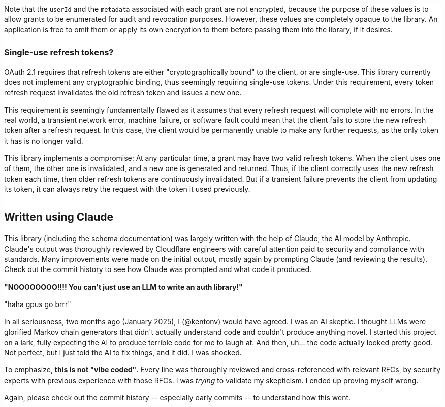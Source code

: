 Note that the `userId` and the `metadata` associated with each grant are not encrypted, because the purpose of these values is to allow grants to be enumerated for audit and revocation purposes. However, these values are completely opaque to the library. An application is free to omit them or apply its own encryption to them before passing them into the library, if it desires.

### Single-use refresh tokens?

OAuth 2.1 requires that refresh tokens are either "cryptographically bound" to the client, or are single-use. This library currently does not implement any cryptographic binding, thus seemingly requiring single-use tokens. Under this requirement, every token refresh request invalidates the old refresh token and issues a new one.

This requirement is seemingly fundamentally flawed as it assumes that every refresh request will complete with no errors. In the real world, a transient network error, machine failure, or software fault could mean that the client fails to store the new refresh token after a refresh request. In this case, the client would be permanently unable to make any further requests, as the only token it has is no longer valid.

This library implements a compromise: At any particular time, a grant may have two valid refresh tokens. When the client uses one of them, the other one is invalidated, and a new one is generated and returned. Thus, if the client correctly uses the new refresh token each time, then older refresh tokens are continuously invalidated. But if a transient failure prevents the client from updating its token, it can always retry the request with the token it used previously.

## Written using Claude

This library (including the schema documentation) was largely written with the help of [Claude](https://claude.ai), the AI model by Anthropic. Claude's output was thoroughly reviewed by Cloudflare engineers with careful attention paid to security and compliance with standards. Many improvements were made on the initial output, mostly again by prompting Claude (and reviewing the results). Check out the commit history to see how Claude was prompted and what code it produced.

**"NOOOOOOOO!!!! You can't just use an LLM to write an auth library!"**

"haha gpus go brrr"

In all seriousness, two months ago (January 2025), I ([@kentonv](https://github.com/kentonv)) would have agreed. I was an AI skeptic. I thought LLMs were glorified Markov chain generators that didn't actually understand code and couldn't produce anything novel. I started this project on a lark, fully expecting the AI to produce terrible code for me to laugh at. And then, uh... the code actually looked pretty good. Not perfect, but I just told the AI to fix things, and it did. I was shocked.

To emphasize, **this is not "vibe coded"**. Every line was thoroughly reviewed and cross-referenced with relevant RFCs, by security experts with previous experience with those RFCs. I was *trying* to validate my skepticism. I ended up proving myself wrong.

Again, please check out the commit history -- especially early commits -- to understand how this went.
